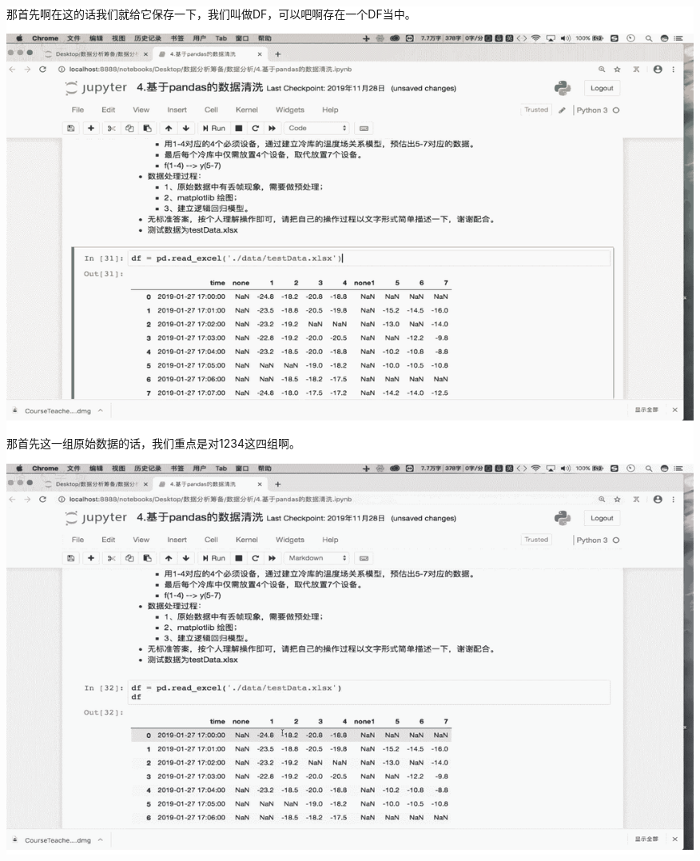 那首先啊在这的话我们就给它保存一下，我们叫做DF，可以吧啊存在一个DF当中。

![](img/b5b5cd08e833e2e33a2c63183f63f1c6_25.png)

那首先这一组原始数据的话，我们重点是对1234这四组啊。

![](img/b5b5cd08e833e2e33a2c63183f63f1c6_27.png)
